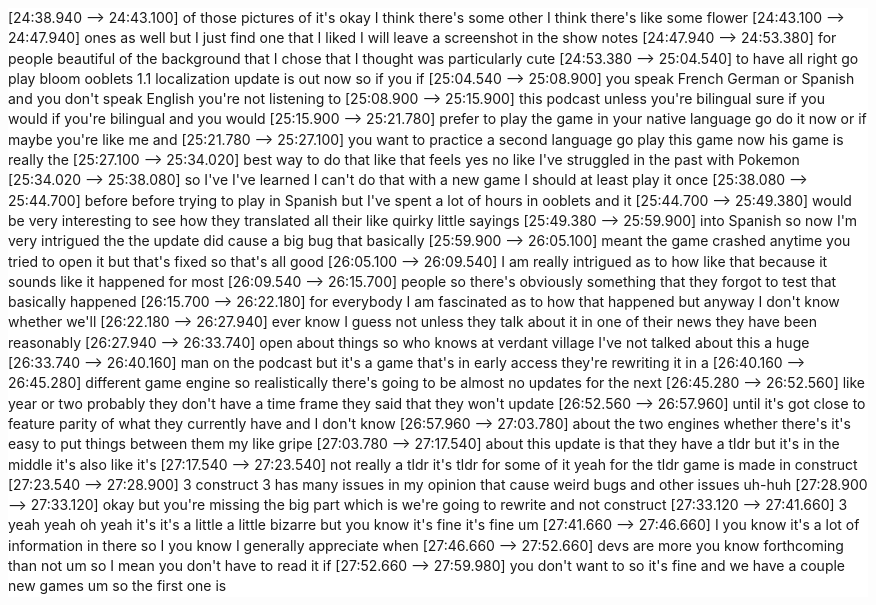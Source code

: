 [24:38.940 --> 24:43.100]  of those pictures of it's okay I think there's some other I think there's like some flower
[24:43.100 --> 24:47.940]  ones as well but I just find one that I liked I will leave a screenshot in the show notes
[24:47.940 --> 24:53.380]  for people beautiful of the background that I chose that I thought was particularly cute
[24:53.380 --> 25:04.540]  to have all right go play bloom ooblets 1.1 localization update is out now so if you if
[25:04.540 --> 25:08.900]  you speak French German or Spanish and you don't speak English you're not listening to
[25:08.900 --> 25:15.900]  this podcast unless you're bilingual sure if you would if you're bilingual and you would
[25:15.900 --> 25:21.780]  prefer to play the game in your native language go do it now or if maybe you're like me and
[25:21.780 --> 25:27.100]  you want to practice a second language go play this game now his game is really the
[25:27.100 --> 25:34.020]  best way to do that like that feels yes no like I've struggled in the past with Pokemon
[25:34.020 --> 25:38.080]  so I've I've learned I can't do that with a new game I should at least play it once
[25:38.080 --> 25:44.700]  before before trying to play in Spanish but I've spent a lot of hours in ooblets and it
[25:44.700 --> 25:49.380]  would be very interesting to see how they translated all their like quirky little sayings
[25:49.380 --> 25:59.900]  into Spanish so now I'm very intrigued the the update did cause a big bug that basically
[25:59.900 --> 26:05.100]  meant the game crashed anytime you tried to open it but that's fixed so that's all good
[26:05.100 --> 26:09.540]  I am really intrigued as to how like that because it sounds like it happened for most
[26:09.540 --> 26:15.700]  people so there's obviously something that they forgot to test that basically happened
[26:15.700 --> 26:22.180]  for everybody I am fascinated as to how that happened but anyway I don't know whether we'll
[26:22.180 --> 26:27.940]  ever know I guess not unless they talk about it in one of their news they have been reasonably
[26:27.940 --> 26:33.740]  open about things so who knows at verdant village I've not talked about this a huge
[26:33.740 --> 26:40.160]  man on the podcast but it's a game that's in early access they're rewriting it in a
[26:40.160 --> 26:45.280]  different game engine so realistically there's going to be almost no updates for the next
[26:45.280 --> 26:52.560]  like year or two probably they don't have a time frame they said that they won't update
[26:52.560 --> 26:57.960]  until it's got close to feature parity of what they currently have and I don't know
[26:57.960 --> 27:03.780]  about the two engines whether there's it's easy to put things between them my like gripe
[27:03.780 --> 27:17.540]  about this update is that they have a tldr but it's in the middle it's also like it's
[27:17.540 --> 27:23.540]  not really a tldr it's tldr for some of it yeah for the tldr game is made in construct
[27:23.540 --> 27:28.900]  3 construct 3 has many issues in my opinion that cause weird bugs and other issues uh-huh
[27:28.900 --> 27:33.120]  okay but you're missing the big part which is we're going to rewrite and not construct
[27:33.120 --> 27:41.660]  3 yeah yeah oh yeah it's it's a little a little bizarre but you know it's fine it's fine um
[27:41.660 --> 27:46.660]  I you know it's a lot of information in there so I you know I generally appreciate when
[27:46.660 --> 27:52.660]  devs are more you know forthcoming than not um so I mean you don't have to read it if
[27:52.660 --> 27:59.980]  you don't want to so it's fine and we have a couple new games um so the first one is